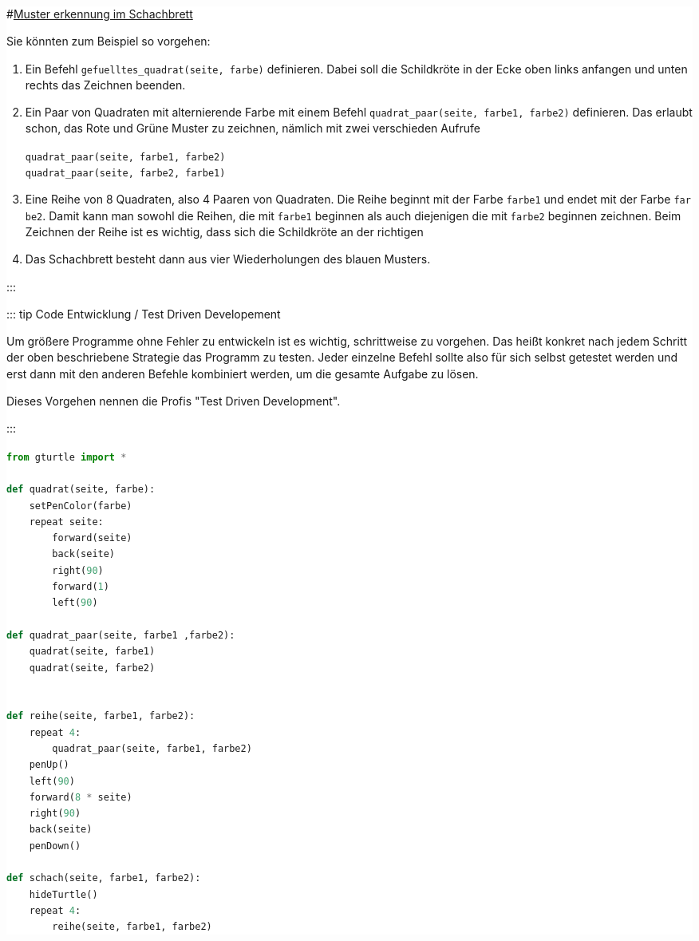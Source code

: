 #[Muster erkennung im Schachbrett](./chapter-03/schachbrett.png)

Sie könnten zum Beispiel so vorgehen:

1.  Ein Befehl `gefuelltes_quadrat(seite, farbe)` definieren. Dabei soll die
    Schildkröte in der Ecke oben links anfangen und unten rechts das Zeichnen beenden.

1.  Ein Paar von Quadraten mit alternierende Farbe mit einem Befehl
    `quadrat_paar(seite, farbe1, farbe2)` definieren. Das erlaubt schon, das
    Rote und Grüne Muster zu zeichnen, nämlich mit zwei verschieden Aufrufe

    ```python
    quadrat_paar(seite, farbe1, farbe2)
    quadrat_paar(seite, farbe2, farbe1)
    ```

1.  Eine Reihe von 8 Quadraten, also 4 Paaren von Quadraten. Die Reihe beginnt
    mit der Farbe `farbe1` und endet mit der Farbe `farbe2`. Damit kann man
    sowohl die Reihen, die mit `farbe1` beginnen als auch diejenigen die
    mit `farbe2` beginnen zeichnen. Beim Zeichnen der Reihe ist es wichtig, dass
    sich die Schildkröte an der richtigen

1.  Das Schachbrett besteht dann aus vier Wiederholungen des blauen Musters.

:::

::: tip Code Entwicklung / Test Driven Developement

Um größere Programme ohne Fehler zu entwickeln ist es wichtig, schrittweise zu
vorgehen. Das heißt konkret nach jedem Schritt der oben beschriebene Strategie
das Programm zu testen. Jeder einzelne Befehl sollte also für sich selbst
getestet werden und erst dann mit den anderen Befehle kombiniert werden, um die gesamte Aufgabe zu lösen.

Dieses Vorgehen nennen die Profis "Test Driven Development".

:::

```python
from gturtle import *

def quadrat(seite, farbe):
    setPenColor(farbe)
    repeat seite:
        forward(seite)
        back(seite)
        right(90)
        forward(1)
        left(90)

def quadrat_paar(seite, farbe1 ,farbe2):
    quadrat(seite, farbe1)
    quadrat(seite, farbe2)


def reihe(seite, farbe1, farbe2):
    repeat 4:
        quadrat_paar(seite, farbe1, farbe2)
    penUp()
    left(90)
    forward(8 * seite)
    right(90)
    back(seite)
    penDown()

def schach(seite, farbe1, farbe2):
    hideTurtle()
    repeat 4:
        reihe(seite, farbe1, farbe2)
```